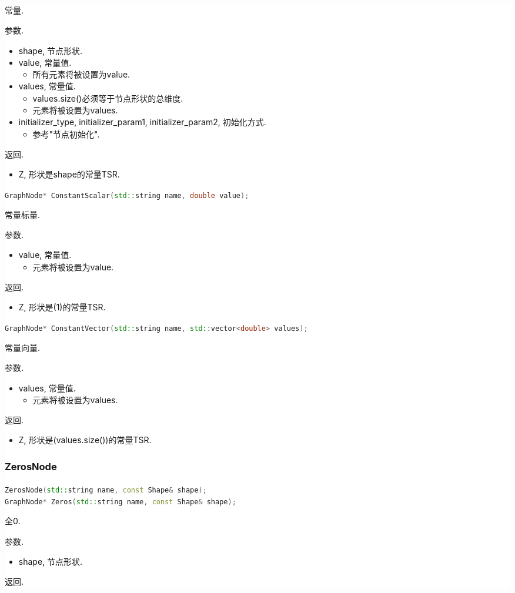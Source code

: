 常量.

参数.

- shape, 节点形状.
- value, 常量值.
  - 所有元素将被设置为value.
- values, 常量值.
  - values.size()必须等于节点形状的总维度.
  - 元素将被设置为values.
- initializer\_type, initializer\_param1, initializer\_param2, 初始化方式.
  - 参考"节点初始化".

返回.

- Z, 形状是shape的常量TSR.

```c++
GraphNode* ConstantScalar(std::string name, double value);
```

常量标量.

参数.

- value, 常量值.
  - 元素将被设置为value.

返回.

- Z, 形状是(1)的常量TSR.

```c++
GraphNode* ConstantVector(std::string name, std::vector<double> values);
```

常量向量.

参数.

- values, 常量值.
  - 元素将被设置为values.

返回.

- Z, 形状是(values.size())的常量TSR.

### ZerosNode

```c++
ZerosNode(std::string name, const Shape& shape);
GraphNode* Zeros(std::string name, const Shape& shape);
```

全0.

参数.

- shape, 节点形状.

返回.
